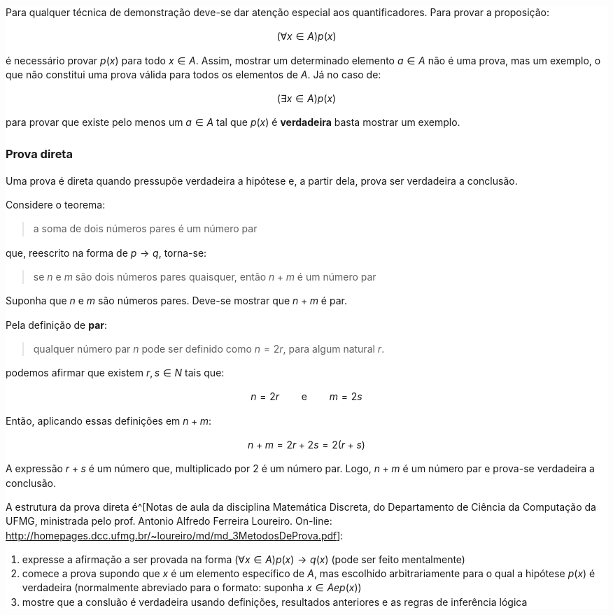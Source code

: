 Para qualquer técnica de demonstração deve-se dar atenção especial aos quantificadores. Para provar a proposição:

$$
(\forall x \in A) p(x)
$$

é necessário provar $p(x)$ para todo $x \in A$. Assim, mostrar um determinado elemento $a \in A$ não é uma prova, mas um exemplo, o que não constitui uma prova válida para todos os elementos de $A$. Já no caso de:

$$
(\exists x \in A) p(x)
$$

para provar que existe pelo menos um $a \in A$ tal que $p(x)$ é **verdadeira** basta mostrar um exemplo.

### Prova direta

Uma prova é direta quando pressupõe verdadeira a hipótese e, a partir dela, prova ser verdadeira a conclusão.

Considere o teorema:

> a soma de dois números pares é um número par

que, reescrito na forma de $p \rightarrow q$, torna-se:

> se $n$ e $m$ são dois números pares quaisquer, então $n + m$ é um número par

Suponha que $n$ e $m$ são números pares. Deve-se mostrar que $n + m$ é par.

Pela definição de **par**: 

> qualquer número par $n$ pode ser definido como $n = 2r$, para algum natural $r$.

podemos afirmar que existem $r, s \in N$ tais que:

$$
n = 2r  \qquad  \mbox{e}    \qquad   m = 2s
$$

Então, aplicando essas definições em $n + m$:

$$
n + m = 2r + 2s = 2(r + s)
$$

A expressão $r + s$ é um número que, multiplicado por $2$ é um número par. Logo, $n + m$ é um número par e prova-se verdadeira a conclusão.

A estrutura da prova direta é^[Notas de aula da disciplina Matemática Discreta, do Departamento de Ciência da Computação da UFMG, ministrada pelo prof. Antonio Alfredo Ferreira Loureiro. On-line: <http://homepages.dcc.ufmg.br/~loureiro/md/md_3MetodosDeProva.pdf>]:

1. expresse a afirmação a ser provada na forma $(\forall x \in A) p(x) \rightarrow q(x)$ (pode ser feito mentalmente)
2. comece a prova supondo que $x$ é um elemento específico de $A$, mas escolhido arbitrariamente para o qual a hipótese $p(x)$ é verdadeira (normalmente abreviado para o formato: suponha $x \in A e p(x)$)
3. mostre que a consluão é verdadeira usando definições, resultados anteriores e as regras de inferência lógica

